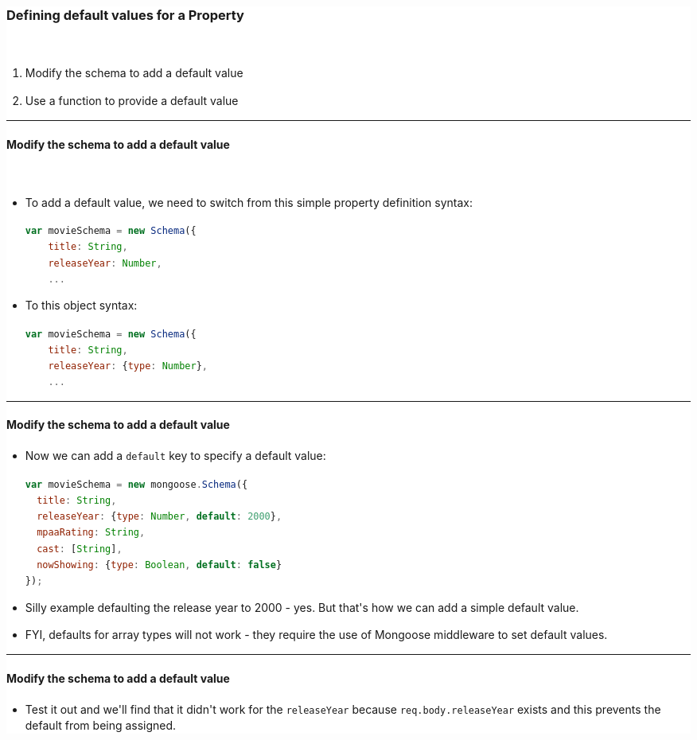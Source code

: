 ### Defining default values for a Property
<br>

1. Modify the schema to add a default value

2. Use a function to provide a default value

---
#### Modify the schema to add a default value
<br>

- To add a default value, we need to switch from this simple property definition syntax:

	```js
	var movieSchema = new Schema({
		title: String,
		releaseYear: Number,
  		...
	```

- To this object syntax:

	```js
	var movieSchema = new Schema({
  		title: String,
  		releaseYear: {type: Number},
  		...
	```

---
#### Modify the schema to add a default value 

- Now we can add a `default` key to specify a default value:

	```js
	var movieSchema = new mongoose.Schema({
	  title: String,
	  releaseYear: {type: Number, default: 2000},
	  mpaaRating: String,
	  cast: [String],
	  nowShowing: {type: Boolean, default: false}
	});
	```

- Silly example defaulting the release year to 2000 - yes. But that's how we can add a simple default value.

- FYI, defaults for array types will not work - they require the use of Mongoose middleware to set default values.

---
#### Modify the schema to add a default value 

- Test it out and we'll find that it didn't work for the `releaseYear` because `req.body.releaseYear` exists and this prevents the default from being assigned.
